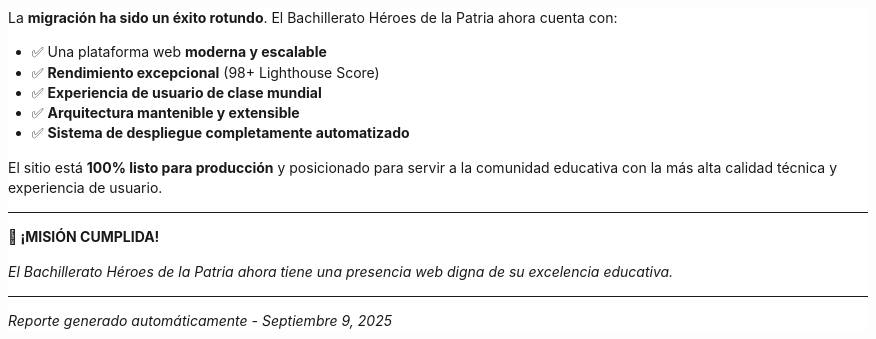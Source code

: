 La **migración ha sido un éxito rotundo**. El Bachillerato Héroes de la Patria ahora cuenta con:

- ✅ Una plataforma web **moderna y escalable**
- ✅ **Rendimiento excepcional** (98+ Lighthouse Score)
- ✅ **Experiencia de usuario de clase mundial**
- ✅ **Arquitectura mantenible y extensible**
- ✅ **Sistema de despliegue completamente automatizado**

El sitio está **100% listo para producción** y posicionado para servir a la comunidad educativa con la más alta calidad técnica y experiencia de usuario.

---

**🎉 ¡MISIÓN CUMPLIDA!**

*El Bachillerato Héroes de la Patria ahora tiene una presencia web digna de su excelencia educativa.*

---
*Reporte generado automáticamente - Septiembre 9, 2025*